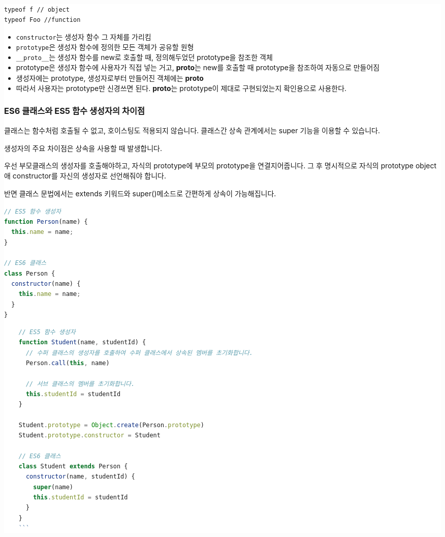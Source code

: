 ```
typeof f // object
typeof Foo //function
```

- `constructor`는 생성자 함수 그 자체를 가리킴
- `prototype`은 생성자 함수에 정의한 모든 객체가 공유할 원형
- `__proto__`는 생성자 함수를 new로 호출할 때, 정의해두었던 prototype을 참조한 객체
- prototype은 생성자 함수에 사용자가 직접 넣는 거고, **proto**는 new를 호출할 때 prototype을 참조하여 자동으로 만들어짐
- 생성자에는 prototype, 생성자로부터 만들어진 객체에는 **proto**
- 따라서 사용자는 prototype만 신경쓰면 된다. **proto**는 prototype이 제대로 구현되었는지 확인용으로 사용한다.

### ES6 클래스와 ES5 함수 생성자의 차이점

클래스는 함수처럼 호출될 수 없고, 호이스팅도 적용되지 않습니다. 클래스간 상속 관계에서는 super 기능을 이용할 수 있습니다.

생성자의 주요 차이점은 상속을 사용할 때 발생합니다.

우선 부모클래스의 생성자를 호출해야하고, 자식의 prototype에 부모의 prototype을 연결지어줍니다. 그 후 명시적으로 자식의 prototype object애 constructor를 자신의 생성자로 선언해줘야 합니다.

반면 클래스 문법에서는 extends 키워드와 super()메소드로 간편하게 상속이 가능해집니다.

```js
// ES5 함수 생성자
function Person(name) {
  this.name = name;
}

// ES6 클래스
class Person {
  constructor(name) {
    this.name = name;
  }
}
```

````js
    // ES5 함수 생성자
    function Student(name, studentId) {
      // 수퍼 클래스의 생성자를 호출하여 수퍼 클래스에서 상속된 멤버를 초기화합니다.
      Person.call(this, name)

      // 서브 클래스의 멤버를 초기화합니다.
      this.studentId = studentId
    }

    Student.prototype = Object.create(Person.prototype)
    Student.prototype.constructor = Student

    // ES6 클래스
    class Student extends Person {
      constructor(name, studentId) {
        super(name)
        this.studentId = studentId
      }
    }
    ```
````
